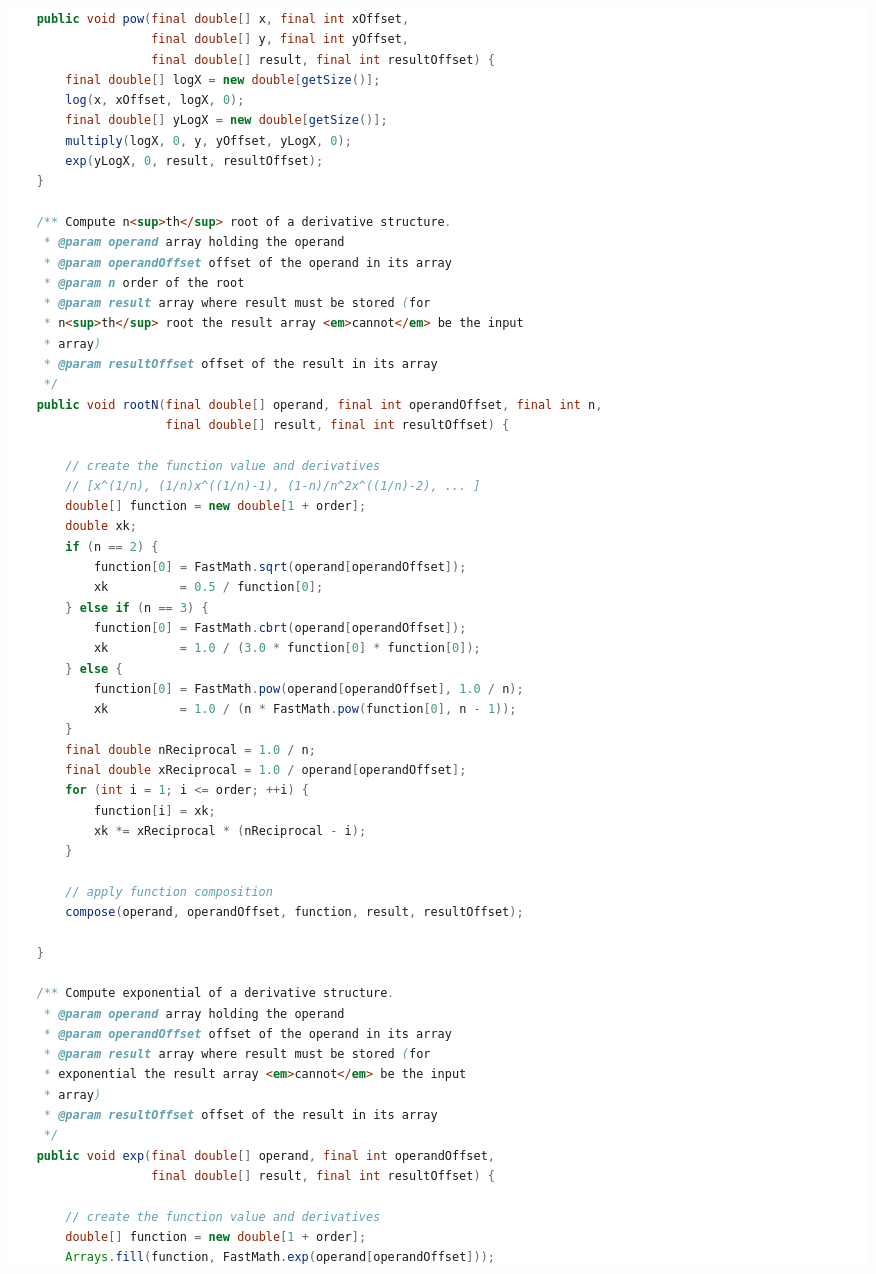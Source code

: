 ```java
    public void pow(final double[] x, final int xOffset,
                    final double[] y, final int yOffset,
                    final double[] result, final int resultOffset) {
        final double[] logX = new double[getSize()];
        log(x, xOffset, logX, 0);
        final double[] yLogX = new double[getSize()];
        multiply(logX, 0, y, yOffset, yLogX, 0);
        exp(yLogX, 0, result, resultOffset);
    }

    /** Compute n<sup>th</sup> root of a derivative structure.
     * @param operand array holding the operand
     * @param operandOffset offset of the operand in its array
     * @param n order of the root
     * @param result array where result must be stored (for
     * n<sup>th</sup> root the result array <em>cannot</em> be the input
     * array)
     * @param resultOffset offset of the result in its array
     */
    public void rootN(final double[] operand, final int operandOffset, final int n,
                      final double[] result, final int resultOffset) {

        // create the function value and derivatives
        // [x^(1/n), (1/n)x^((1/n)-1), (1-n)/n^2x^((1/n)-2), ... ]
        double[] function = new double[1 + order];
        double xk;
        if (n == 2) {
            function[0] = FastMath.sqrt(operand[operandOffset]);
            xk          = 0.5 / function[0];
        } else if (n == 3) {
            function[0] = FastMath.cbrt(operand[operandOffset]);
            xk          = 1.0 / (3.0 * function[0] * function[0]);
        } else {
            function[0] = FastMath.pow(operand[operandOffset], 1.0 / n);
            xk          = 1.0 / (n * FastMath.pow(function[0], n - 1));
        }
        final double nReciprocal = 1.0 / n;
        final double xReciprocal = 1.0 / operand[operandOffset];
        for (int i = 1; i <= order; ++i) {
            function[i] = xk;
            xk *= xReciprocal * (nReciprocal - i);
        }

        // apply function composition
        compose(operand, operandOffset, function, result, resultOffset);

    }

    /** Compute exponential of a derivative structure.
     * @param operand array holding the operand
     * @param operandOffset offset of the operand in its array
     * @param result array where result must be stored (for
     * exponential the result array <em>cannot</em> be the input
     * array)
     * @param resultOffset offset of the result in its array
     */
    public void exp(final double[] operand, final int operandOffset,
                    final double[] result, final int resultOffset) {

        // create the function value and derivatives
        double[] function = new double[1 + order];
        Arrays.fill(function, FastMath.exp(operand[operandOffset]));

```